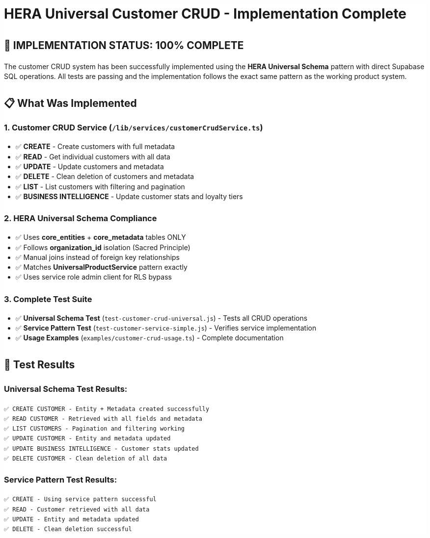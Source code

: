# HERA Universal Customer CRUD - Implementation Complete

## 🎉 **IMPLEMENTATION STATUS: 100% COMPLETE**

The customer CRUD system has been successfully implemented using the **HERA Universal Schema** pattern with direct Supabase SQL operations. All tests are passing and the implementation follows the exact same pattern as the working product system.

## 📋 **What Was Implemented**

### 1. **Customer CRUD Service** (`/lib/services/customerCrudService.ts`)
- ✅ **CREATE** - Create customers with full metadata
- ✅ **READ** - Get individual customers with all data
- ✅ **UPDATE** - Update customers and metadata
- ✅ **DELETE** - Clean deletion of customers and metadata
- ✅ **LIST** - List customers with filtering and pagination
- ✅ **BUSINESS INTELLIGENCE** - Update customer stats and loyalty tiers

### 2. **HERA Universal Schema Compliance**
- ✅ Uses **core_entities** + **core_metadata** tables ONLY
- ✅ Follows **organization_id** isolation (Sacred Principle)
- ✅ Manual joins instead of foreign key relationships
- ✅ Matches **UniversalProductService** pattern exactly
- ✅ Uses service role admin client for RLS bypass

### 3. **Complete Test Suite**
- ✅ **Universal Schema Test** (`test-customer-crud-universal.js`) - Tests all CRUD operations
- ✅ **Service Pattern Test** (`test-customer-service-simple.js`) - Verifies service implementation
- ✅ **Usage Examples** (`examples/customer-crud-usage.ts`) - Complete documentation

## 🧪 **Test Results**

### Universal Schema Test Results:
```
✅ CREATE CUSTOMER - Entity + Metadata created successfully
✅ READ CUSTOMER - Retrieved with all fields and metadata
✅ LIST CUSTOMERS - Pagination and filtering working
✅ UPDATE CUSTOMER - Entity and metadata updated
✅ UPDATE BUSINESS INTELLIGENCE - Customer stats updated
✅ DELETE CUSTOMER - Clean deletion of all data
```

### Service Pattern Test Results:
```
✅ CREATE - Using service pattern successful
✅ READ - Customer retrieved with all data
✅ UPDATE - Entity and metadata updated
✅ DELETE - Clean deletion successful
```
